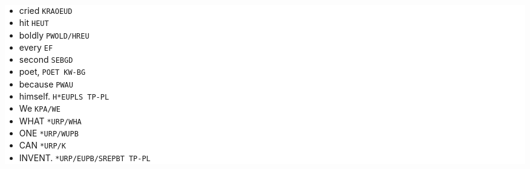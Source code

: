 * cried `KRAOEUD`
* hit `HEUT`
* boldly `PWOLD/HREU`
* every `EF`
* second `SEBGD`
* poet, `POET KW-BG`
* because `PWAU`
* himself. `H*EUPLS TP-PL`
* We `KPA/WE`
* WHAT `*URP/WHA`
* ONE `*URP/WUPB`
* CAN `*URP/K`
* INVENT. `*URP/EUPB/SREPBT TP-PL`
